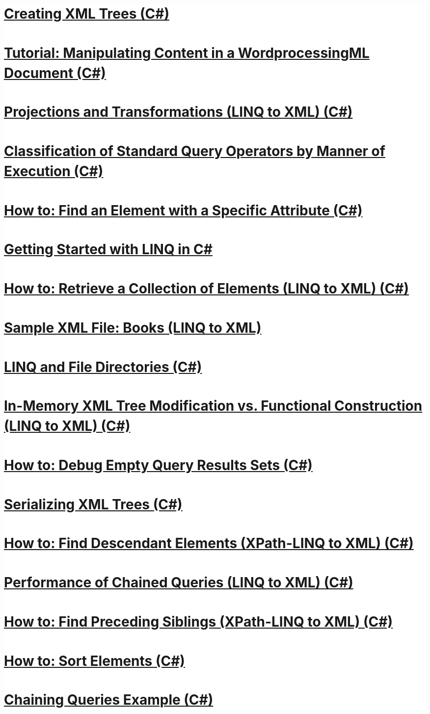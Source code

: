 # [Creating XML Trees (C#)](creating-xml-trees.md)
# [Tutorial: Manipulating Content in a WordprocessingML Document (C#)](tutorial-manipulating-content-in-a-wordprocessingml-document.md)
# [Projections and Transformations (LINQ to XML) (C#)](projections-and-transformations-linq-to-xml.md)
# [Classification of Standard Query Operators by Manner of Execution (C#)](classification-of-standard-query-operators-by-manner-of-execution.md)
# [How to: Find an Element with a Specific Attribute (C#)](how-to-find-an-element-with-a-specific-attribute.md)
# [Getting Started with LINQ in C#](getting-started-with-linq.md)
# [How to: Retrieve a Collection of Elements (LINQ to XML) (C#)](how-to-retrieve-a-collection-of-elements-linq-to-xml.md)
# [Sample XML File: Books (LINQ to XML)](sample-xml-file-books-linq-to-xml.md)
# [LINQ and File Directories (C#)](linq-and-file-directories.md)
# [In-Memory XML Tree Modification vs. Functional Construction (LINQ to XML) (C#)](in-memory-xml-tree-modification-vs-functional-construction-linq-to-xml.md)
# [How to: Debug Empty Query Results Sets (C#)](how-to-debug-empty-query-results-sets.md)
# [Serializing XML Trees (C#)](serializing-xml-trees.md)
# [How to: Find Descendant Elements (XPath-LINQ to XML) (C#)](how-to-find-descendant-elements-xpath-linq-to-xml.md)
# [Performance of Chained Queries (LINQ to XML) (C#)](performance-of-chained-queries-linq-to-xml.md)
# [How to: Find Preceding Siblings (XPath-LINQ to XML) (C#)](how-to-find-preceding-siblings-xpath-linq-to-xml.md)
# [How to: Sort Elements (C#)](how-to-sort-elements.md)
# [Chaining Queries Example (C#)](chaining-queries-example.md)